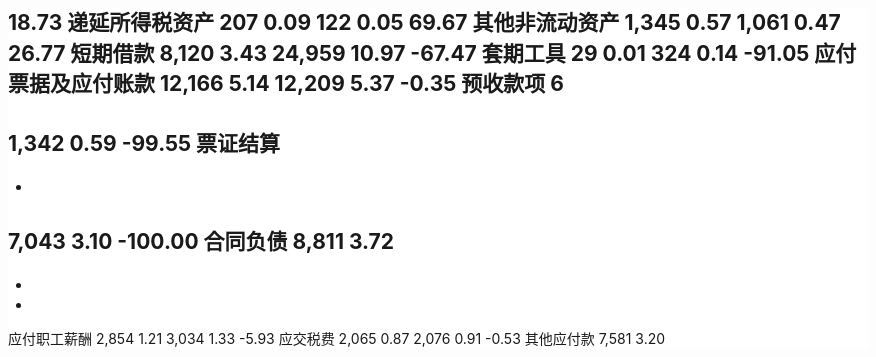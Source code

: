 18.73
递延所得税资产
207
0.09
122
0.05
69.67
其他非流动资产
1,345
0.57
1,061
0.47
26.77
短期借款
8,120
3.43
24,959
10.97
-67.47
套期工具
29
0.01
324
0.14
-91.05
应付票据及应付账款
12,166
5.14
12,209
5.37
-0.35
预收款项
6
-
1,342
0.59
-99.55
票证结算
-
-
7,043
3.10
-100.00
合同负债
8,811
3.72
-
-
-
应付职工薪酬
2,854
1.21
3,034
1.33
-5.93
应交税费
2,065
0.87
2,076
0.91
-0.53
其他应付款
7,581
3.20